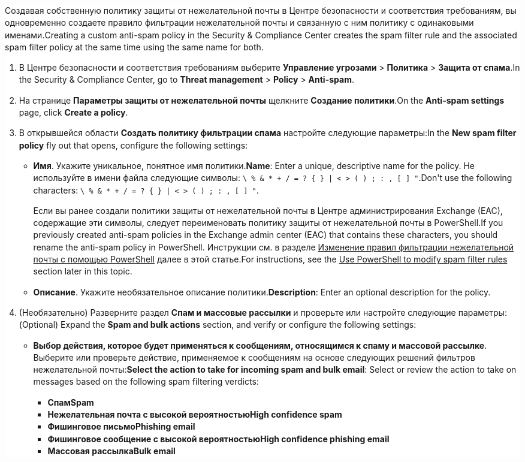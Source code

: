 <span data-ttu-id="a5a0f-141">Создавая собственную политику защиты от нежелательной почты в Центре безопасности и соответствия требованиям, вы одновременно создаете правило фильтрации нежелательной почты и связанную с ним политику с одинаковыми именами.</span><span class="sxs-lookup"><span data-stu-id="a5a0f-141">Creating a custom anti-spam policy in the Security & Compliance Center creates the spam filter rule and the associated spam filter policy at the same time using the same name for both.</span></span>

1. <span data-ttu-id="a5a0f-142">В Центре безопасности и соответствия требованиям выберите **Управление угрозами** \> **Политика** \> **Защита от спама**.</span><span class="sxs-lookup"><span data-stu-id="a5a0f-142">In the Security & Compliance Center, go to **Threat management** \> **Policy** \> **Anti-spam**.</span></span>

2. <span data-ttu-id="a5a0f-143">На странице **Параметры защиты от нежелательной почты** щелкните **Создание политики**.</span><span class="sxs-lookup"><span data-stu-id="a5a0f-143">On the **Anti-spam settings** page, click **Create a policy**.</span></span>

3. <span data-ttu-id="a5a0f-144">В открывшейся области **Создать политику фильтрации спама** настройте следующие параметры:</span><span class="sxs-lookup"><span data-stu-id="a5a0f-144">In the **New spam filter policy** fly out that opens, configure the following settings:</span></span>

   - <span data-ttu-id="a5a0f-145">**Имя**. Укажите уникальное, понятное имя политики.</span><span class="sxs-lookup"><span data-stu-id="a5a0f-145">**Name**: Enter a unique, descriptive name for the policy.</span></span> <span data-ttu-id="a5a0f-146">Не используйте в имени файла следующие символы: `\ % & * + / = ? { } | < > ( ) ; : , [ ] "`.</span><span class="sxs-lookup"><span data-stu-id="a5a0f-146">Don't use the following characters: `\ % & * + / = ? { } | < > ( ) ; : , [ ] "`.</span></span>

      <span data-ttu-id="a5a0f-147">Если вы ранее создали политики защиты от нежелательной почты в Центре администрирования Exchange (EAC), содержащие эти символы, следует переименовать политику защиты от нежелательной почты в PowerShell.</span><span class="sxs-lookup"><span data-stu-id="a5a0f-147">If you previously created anti-spam policies in the Exchange admin center (EAC) that contains these characters, you should rename the anti-spam policy in PowerShell.</span></span> <span data-ttu-id="a5a0f-148">Инструкции см. в разделе [Изменение правил фильтрации нежелательной почты с помощью PowerShell](#use-powershell-to-modify-spam-filter-rules) далее в этой статье.</span><span class="sxs-lookup"><span data-stu-id="a5a0f-148">For instructions, see the [Use PowerShell to modify spam filter rules](#use-powershell-to-modify-spam-filter-rules) section later in this topic.</span></span>

   - <span data-ttu-id="a5a0f-149">**Описание**. Укажите необязательное описание политики.</span><span class="sxs-lookup"><span data-stu-id="a5a0f-149">**Description**: Enter an optional description for the policy.</span></span>

4. <span data-ttu-id="a5a0f-150">(Необязательно) Разверните раздел **Спам и массовые рассылки** и проверьте или настройте следующие параметры:</span><span class="sxs-lookup"><span data-stu-id="a5a0f-150">(Optional) Expand the **Spam and bulk actions** section, and verify or configure the following settings:</span></span>

   - <span data-ttu-id="a5a0f-151">**Выбор действия, которое будет применяться к сообщениям, относящимся к спаму и массовой рассылке**. Выберите или проверьте действие, применяемое к сообщениям на основе следующих решений фильтров нежелательной почты:</span><span class="sxs-lookup"><span data-stu-id="a5a0f-151">**Select the action to take for incoming spam and bulk email**: Select or review the action to take on messages based on the following spam filtering verdicts:</span></span>

     - <span data-ttu-id="a5a0f-152">**Спам**</span><span class="sxs-lookup"><span data-stu-id="a5a0f-152">**Spam**</span></span>
     - <span data-ttu-id="a5a0f-153">**Нежелательная почта с высокой вероятностью**</span><span class="sxs-lookup"><span data-stu-id="a5a0f-153">**High confidence spam**</span></span>
     - <span data-ttu-id="a5a0f-154">**Фишинговое письмо**</span><span class="sxs-lookup"><span data-stu-id="a5a0f-154">**Phishing email**</span></span>
     - <span data-ttu-id="a5a0f-155">**Фишинговое сообщение с высокой вероятностью**</span><span class="sxs-lookup"><span data-stu-id="a5a0f-155">**High confidence phishing email**</span></span>
     - <span data-ttu-id="a5a0f-156">**Массовая рассылка**</span><span class="sxs-lookup"><span data-stu-id="a5a0f-156">**Bulk email**</span></span>
